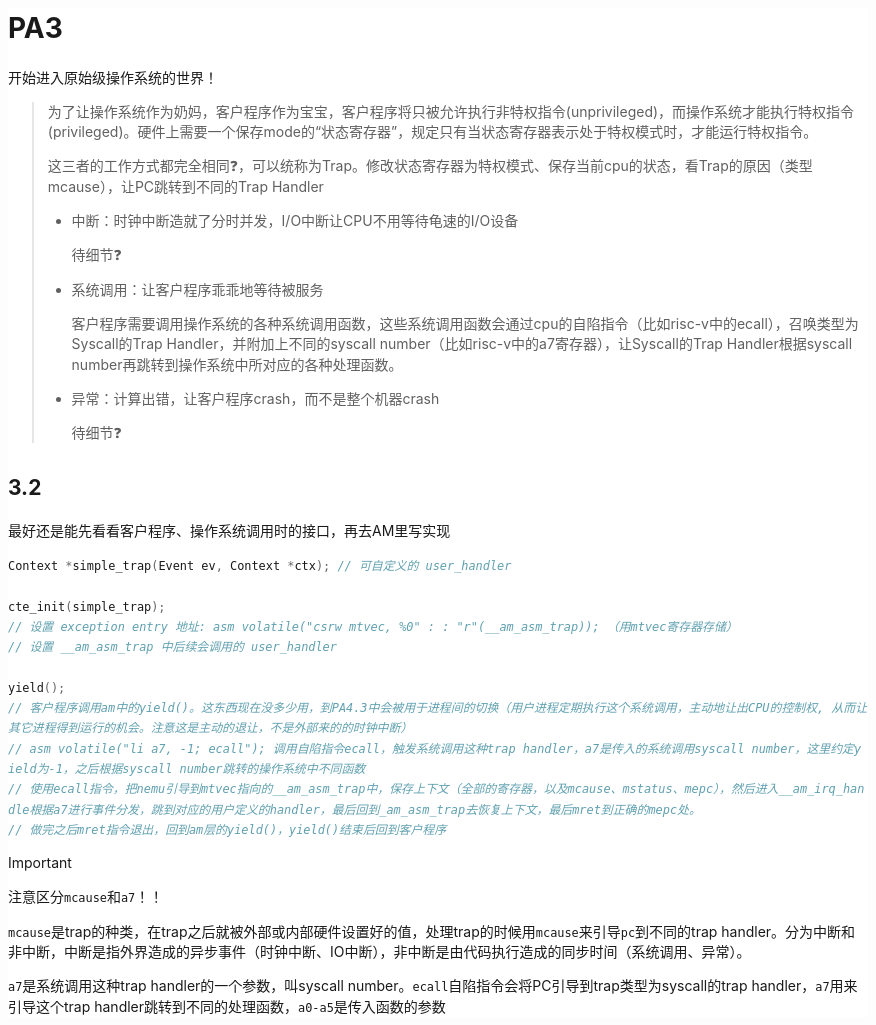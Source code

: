# PA3

开始进入原始级操作系统的世界！

> 为了让操作系统作为奶妈，客户程序作为宝宝，客户程序将只被允许执行非特权指令(unprivileged)，而操作系统才能执行特权指令(privileged)。硬件上需要一个保存mode的“状态寄存器”，规定只有当状态寄存器表示处于特权模式时，才能运行特权指令。
> 
> 这三者的工作方式都完全相同❓，可以统称为Trap。修改状态寄存器为特权模式、保存当前cpu的状态，看Trap的原因（类型mcause），让PC跳转到不同的Trap Handler
> 
> - 中断：时钟中断造就了分时并发，I/O中断让CPU不用等待龟速的I/O设备
> 
>   待细节❓
> 
> - 系统调用：让客户程序乖乖地等待被服务
>   
>   客户程序需要调用操作系统的各种系统调用函数，这些系统调用函数会通过cpu的自陷指令（比如risc-v中的ecall），召唤类型为Syscall的Trap Handler，并附加上不同的syscall number（比如risc-v中的a7寄存器），让Syscall的Trap Handler根据syscall number再跳转到操作系统中所对应的各种处理函数。
> 
> - 异常：计算出错，让客户程序crash，而不是整个机器crash
> 
>   待细节❓

## 3.2

最好还是能先看看客户程序、操作系统调用时的接口，再去AM里写实现

```c
Context *simple_trap(Event ev, Context *ctx); // 可自定义的 user_handler

cte_init(simple_trap);
// 设置 exception entry 地址: asm volatile("csrw mtvec, %0" : : "r"(__am_asm_trap)); （用mtvec寄存器存储）
// 设置 __am_asm_trap 中后续会调用的 user_handler

yield();
// 客户程序调用am中的yield()。这东西现在没多少用，到PA4.3中会被用于进程间的切换（用户进程定期执行这个系统调用，主动地让出CPU的控制权, 从而让其它进程得到运行的机会。注意这是主动的退让，不是外部来的的时钟中断）
// asm volatile("li a7, -1; ecall"); 调用自陷指令ecall，触发系统调用这种trap handler，a7是传入的系统调用syscall number，这里约定yield为-1，之后根据syscall number跳转的操作系统中不同函数
// 使用ecall指令，把nemu引导到mtvec指向的__am_asm_trap中，保存上下文（全部的寄存器，以及mcause、mstatus、mepc），然后进入__am_irq_handle根据a7进行事件分发，跳到对应的用户定义的handler，最后回到_am_asm_trap去恢复上下文，最后mret到正确的mepc处。
// 做完之后mret指令退出，回到am层的yield()，yield()结束后回到客户程序
```

> [!IMPORTANT]
> 注意区分`mcause`和`a7`！！
>
> `mcause`是trap的种类，在trap之后就被外部或内部硬件设置好的值，处理trap的时候用`mcause`来引导`pc`到不同的trap handler。分为中断和非中断，中断是指外界造成的异步事件（时钟中断、IO中断），非中断是由代码执行造成的同步时间（系统调用、异常）。
>
> `a7`是系统调用这种trap handler的一个参数，叫syscall number。`ecall`自陷指令会将PC引导到trap类型为syscall的trap handler，`a7`用来引导这个trap handler跳转到不同的处理函数，`a0-a5`是传入函数的参数
